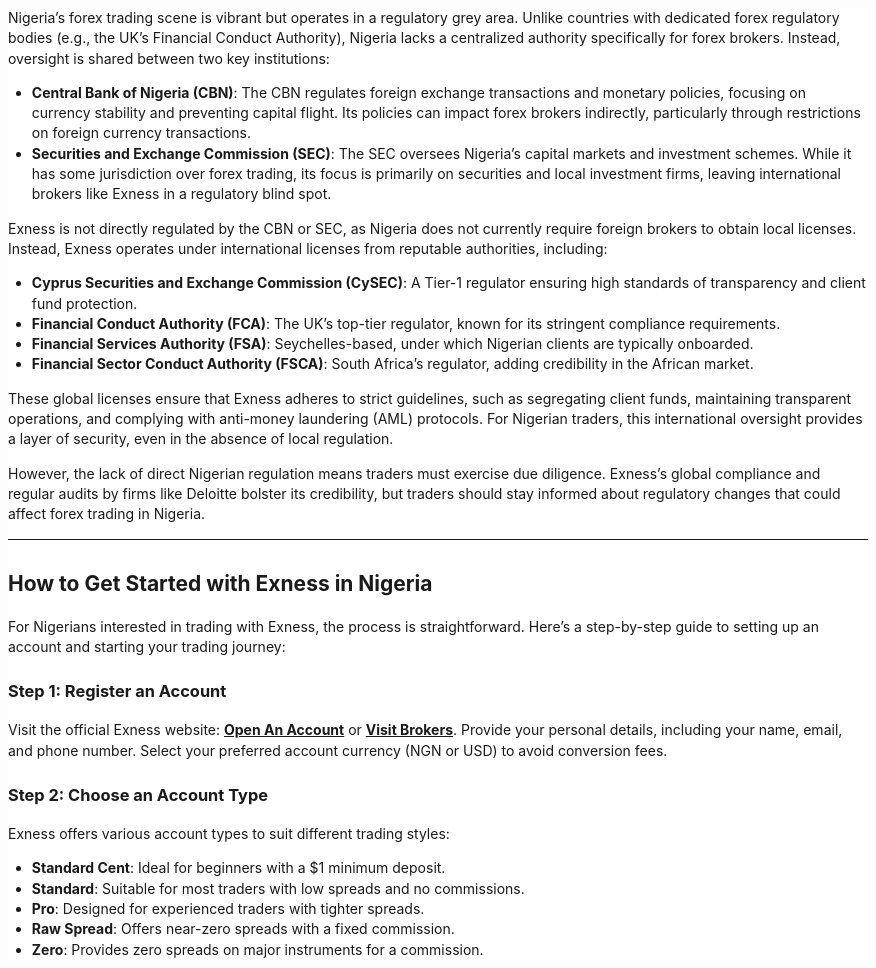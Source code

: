 Nigeria’s forex trading scene is vibrant but operates in a regulatory grey area. Unlike countries with dedicated forex regulatory bodies (e.g., the UK’s Financial Conduct Authority), Nigeria lacks a centralized authority specifically for forex brokers. Instead, oversight is shared between two key institutions:

- **Central Bank of Nigeria (CBN)**: The CBN regulates foreign exchange transactions and monetary policies, focusing on currency stability and preventing capital flight. Its policies can impact forex brokers indirectly, particularly through restrictions on foreign currency transactions.
- **Securities and Exchange Commission (SEC)**: The SEC oversees Nigeria’s capital markets and investment schemes. While it has some jurisdiction over forex trading, its focus is primarily on securities and local investment firms, leaving international brokers like Exness in a regulatory blind spot.

Exness is not directly regulated by the CBN or SEC, as Nigeria does not currently require foreign brokers to obtain local licenses. Instead, Exness operates under international licenses from reputable authorities, including:

- **Cyprus Securities and Exchange Commission (CySEC)**: A Tier-1 regulator ensuring high standards of transparency and client fund protection.
- **Financial Conduct Authority (FCA)**: The UK’s top-tier regulator, known for its stringent compliance requirements.
- **Financial Services Authority (FSA)**: Seychelles-based, under which Nigerian clients are typically onboarded.
- **Financial Sector Conduct Authority (FSCA)**: South Africa’s regulator, adding credibility in the African market.

These global licenses ensure that Exness adheres to strict guidelines, such as segregating client funds, maintaining transparent operations, and complying with anti-money laundering (AML) protocols. For Nigerian traders, this international oversight provides a layer of security, even in the absence of local regulation.

However, the lack of direct Nigerian regulation means traders must exercise due diligence. Exness’s global compliance and regular audits by firms like Deloitte bolster its credibility, but traders should stay informed about regulatory changes that could affect forex trading in Nigeria.

---

## How to Get Started with Exness in Nigeria

For Nigerians interested in trading with Exness, the process is straightforward. Here’s a step-by-step guide to setting up an account and starting your trading journey:

### Step 1: Register an Account
Visit the official Exness website: **[Open An Account](https://one.exnesstrack.org/boarding/sign-up/a/89rj8di4n7)** or **[Visit Brokers](https://one.exnesstrack.org/a/89rj8di4n7)**. Provide your personal details, including your name, email, and phone number. Select your preferred account currency (NGN or USD) to avoid conversion fees.

### Step 2: Choose an Account Type
Exness offers various account types to suit different trading styles:
- **Standard Cent**: Ideal for beginners with a $1 minimum deposit.
- **Standard**: Suitable for most traders with low spreads and no commissions.
- **Pro**: Designed for experienced traders with tighter spreads.
- **Raw Spread**: Offers near-zero spreads with a fixed commission.
- **Zero**: Provides zero spreads on major instruments for a commission.
